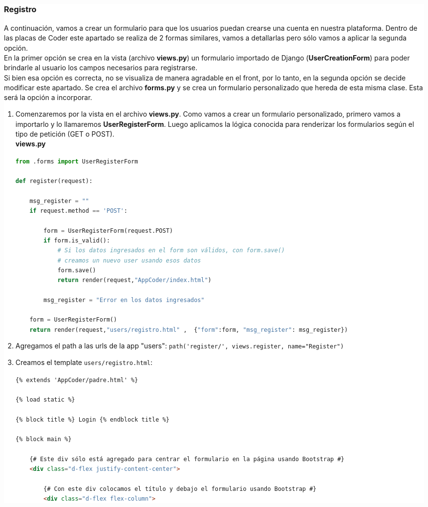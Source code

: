 ### Registro
A continuación, vamos a crear un formulario para que los usuarios puedan crearse una cuenta en nuestra plataforma. Dentro de las placas de Coder este apartado se realiza de 2 formas similares, vamos a detallarlas pero sólo vamos a aplicar la segunda opción.<br>
En la primer opción se crea en la vista (archivo **views.py**) un formulario importado de Django (**UserCreationForm**) para poder brindarle al usuario los campos necesarios para registrarse.<br>
Si bien esa opción es correcta, no se visualiza de manera agradable en el front, por lo tanto, en la segunda opción se decide modificar este apartado. Se crea el archivo **forms.py** y se crea un formulario personalizado que hereda de esta misma clase. Esta será la opción a incorporar. 
1. Comenzaremos por la vista en el archivo **views.py**. Como vamos a crear un formulario personalizado, primero vamos a importarlo y lo llamaremos **UserRegisterForm**. Luego aplicamos la lógica conocida para renderizar los formularios según el tipo de petición (GET o POST).<br>
    **views.py**
    ```python
    from .forms import UserRegisterForm

    def register(request):
    
        msg_register = ""
        if request.method == 'POST':

            form = UserRegisterForm(request.POST)
            if form.is_valid():
                # Si los datos ingresados en el form son válidos, con form.save()
                # creamos un nuevo user usando esos datos
                form.save()
                return render(request,"AppCoder/index.html")
            
            msg_register = "Error en los datos ingresados"

        form = UserRegisterForm()     
        return render(request,"users/registro.html" ,  {"form":form, "msg_register": msg_register})
    ```

2. Agregamos el path a las urls de la app "users": `path('register/', views.register, name="Register")`

3. Creamos el template `users/registro.html`:
    ```html
    {% extends 'AppCoder/padre.html' %}

    {% load static %}

    {% block title %} Login {% endblock title %}

    {% block main %}

        {# Este div sólo está agregado para centrar el formulario en la página usando Bootstrap #}
        <div class="d-flex justify-content-center">

            {# Con este div colocamos el título y debajo el formulario usando Bootstrap #}
            <div class="d-flex flex-column">
